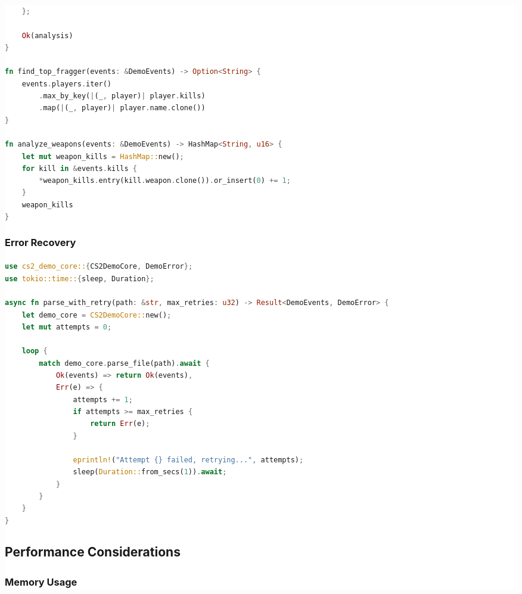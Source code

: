 ```rust
    };
    
    Ok(analysis)
}

fn find_top_fragger(events: &DemoEvents) -> Option<String> {
    events.players.iter()
        .max_by_key(|(_, player)| player.kills)
        .map(|(_, player)| player.name.clone())
}

fn analyze_weapons(events: &DemoEvents) -> HashMap<String, u16> {
    let mut weapon_kills = HashMap::new();
    for kill in &events.kills {
        *weapon_kills.entry(kill.weapon.clone()).or_insert(0) += 1;
    }
    weapon_kills
}
```

### Error Recovery

```rust
use cs2_demo_core::{CS2DemoCore, DemoError};
use tokio::time::{sleep, Duration};

async fn parse_with_retry(path: &str, max_retries: u32) -> Result<DemoEvents, DemoError> {
    let demo_core = CS2DemoCore::new();
    let mut attempts = 0;
    
    loop {
        match demo_core.parse_file(path).await {
            Ok(events) => return Ok(events),
            Err(e) => {
                attempts += 1;
                if attempts >= max_retries {
                    return Err(e);
                }
                
                eprintln!("Attempt {} failed, retrying...", attempts);
                sleep(Duration::from_secs(1)).await;
            }
        }
    }
}
```

## Performance Considerations

### Memory Usage
